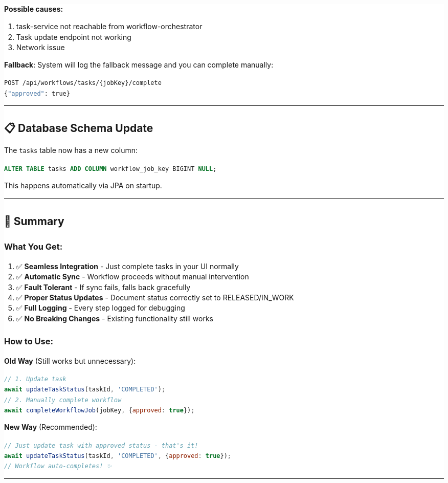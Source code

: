 **Possible causes:**
1. task-service not reachable from workflow-orchestrator
2. Task update endpoint not working
3. Network issue

**Fallback**: System will log the fallback message and you can complete manually:
```bash
POST /api/workflows/tasks/{jobKey}/complete
{"approved": true}
```

---

## 📋 **Database Schema Update**

The `tasks` table now has a new column:

```sql
ALTER TABLE tasks ADD COLUMN workflow_job_key BIGINT NULL;
```

This happens automatically via JPA on startup.

---

## 🎉 **Summary**

### **What You Get:**

1. ✅ **Seamless Integration** - Just complete tasks in your UI normally
2. ✅ **Automatic Sync** - Workflow proceeds without manual intervention
3. ✅ **Fault Tolerant** - If sync fails, falls back gracefully
4. ✅ **Proper Status Updates** - Document status correctly set to RELEASED/IN_WORK
5. ✅ **Full Logging** - Every step logged for debugging
6. ✅ **No Breaking Changes** - Existing functionality still works

### **How to Use:**

**Old Way** (Still works but unnecessary):
```javascript
// 1. Update task
await updateTaskStatus(taskId, 'COMPLETED');
// 2. Manually complete workflow
await completeWorkflowJob(jobKey, {approved: true});
```

**New Way** (Recommended):
```javascript
// Just update task with approved status - that's it!
await updateTaskStatus(taskId, 'COMPLETED', {approved: true});
// Workflow auto-completes! ✨
```

---

